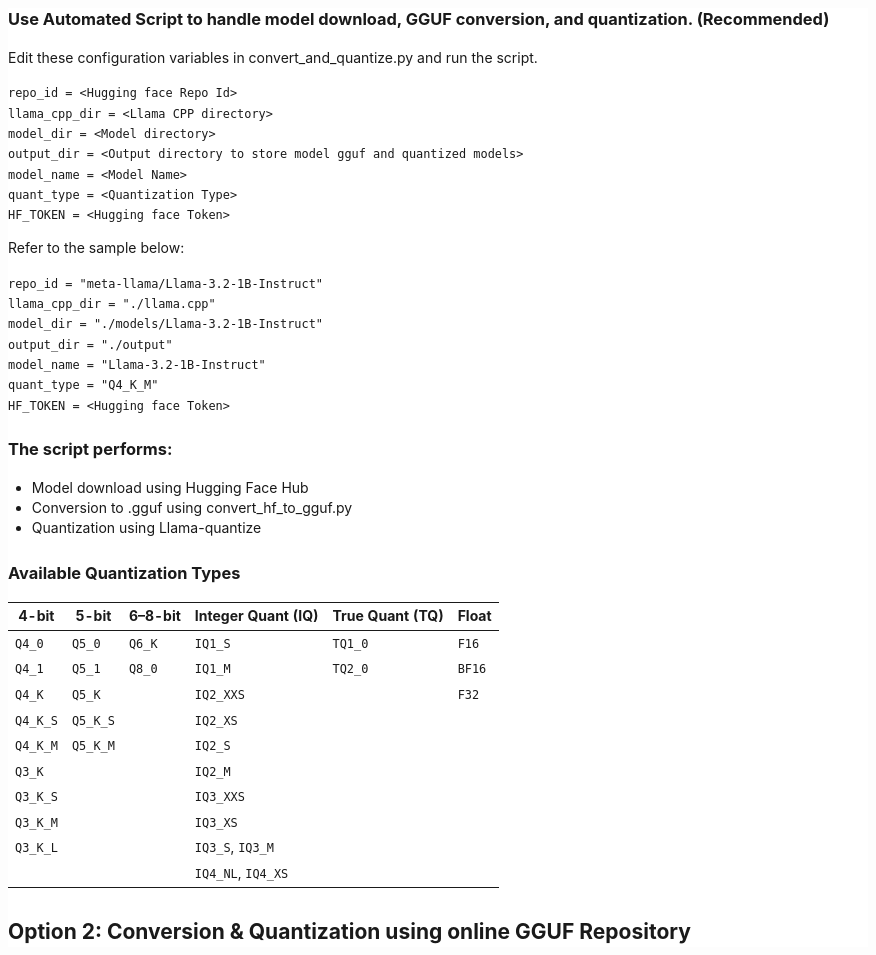 ### Use Automated Script to handle model download, GGUF conversion, and quantization. (Recommended)

 Edit these configuration variables in convert_and_quantize.py and run the script.
```
repo_id = <Hugging face Repo Id>
llama_cpp_dir = <Llama CPP directory>
model_dir = <Model directory>
output_dir = <Output directory to store model gguf and quantized models>
model_name = <Model Name>
quant_type = <Quantization Type>
HF_TOKEN = <Hugging face Token>
```
Refer to the sample below:
```
repo_id = "meta-llama/Llama-3.2-1B-Instruct"
llama_cpp_dir = "./llama.cpp"
model_dir = "./models/Llama-3.2-1B-Instruct"
output_dir = "./output"
model_name = "Llama-3.2-1B-Instruct"
quant_type = "Q4_K_M"
HF_TOKEN = <Hugging face Token>
```

### The script performs:
- Model download using Hugging Face Hub
- Conversion to .gguf using convert_hf_to_gguf.py
- Quantization using Llama-quantize

### Available Quantization Types
| 4-bit | 5-bit | 6–8-bit | Integer Quant (IQ) | True Quant (TQ) | Float |
| --------- | --------- | ----------- | ---------------------- | ------------------- | --------- |
| `Q4_0`    | `Q5_0`    | `Q6_K`      | `IQ1_S`                | `TQ1_0`             | `F16`     |
| `Q4_1`    | `Q5_1`    | `Q8_0`      | `IQ1_M`                | `TQ2_0`             | `BF16`    |
| `Q4_K`    | `Q5_K`    |             | `IQ2_XXS`              |                     | `F32`     |
| `Q4_K_S`  | `Q5_K_S`  |             | `IQ2_XS`               |                     |           |
| `Q4_K_M`  | `Q5_K_M`  |             | `IQ2_S`                |                     |           |
| `Q3_K`    |           |             | `IQ2_M`                |                     |           |
| `Q3_K_S`  |           |             | `IQ3_XXS`              |                     |           |
| `Q3_K_M`  |           |             | `IQ3_XS`               |                     |           |
| `Q3_K_L`  |           |             | `IQ3_S`, `IQ3_M`       |                     |           |
|           |           |             | `IQ4_NL`, `IQ4_XS`     |                     |           |

## Option 2: Conversion & Quantization using online GGUF Repository
